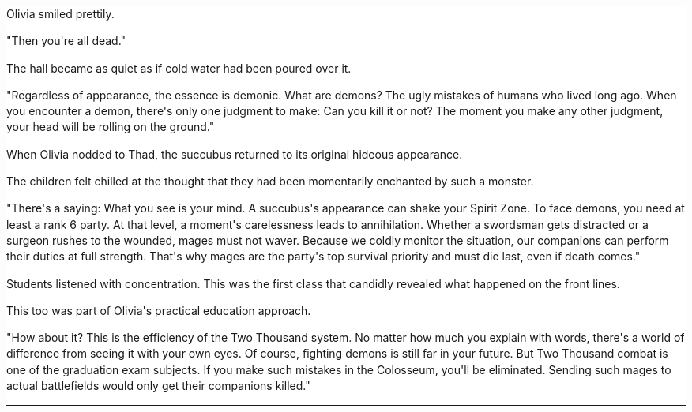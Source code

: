 Olivia smiled prettily.

"Then you're all dead."

The hall became as quiet as if cold water had been poured over it.

"Regardless of appearance, the essence is demonic. What are demons? The ugly mistakes of humans who lived long ago. When you encounter a demon, there's only one judgment to make: Can you kill it or not? The moment you make any other judgment, your head will be rolling on the ground."

When Olivia nodded to Thad, the succubus returned to its original hideous appearance.

The children felt chilled at the thought that they had been momentarily enchanted by such a monster.

"There's a saying: What you see is your mind. A succubus's appearance can shake your Spirit Zone. To face demons, you need at least a rank 6 party. At that level, a moment's carelessness leads to annihilation. Whether a swordsman gets distracted or a surgeon rushes to the wounded, mages must not waver. Because we coldly monitor the situation, our companions can perform their duties at full strength. That's why mages are the party's top survival priority and must die last, even if death comes."

Students listened with concentration. This was the first class that candidly revealed what happened on the front lines.

This too was part of Olivia's practical education approach.

"How about it? This is the efficiency of the Two Thousand system. No matter how much you explain with words, there's a world of difference from seeing it with your own eyes. Of course, fighting demons is still far in your future. But Two Thousand combat is one of the graduation exam subjects. If you make such mistakes in the Colosseum, you'll be eliminated. Sending such mages to actual battlefields would only get their companions killed."

---
